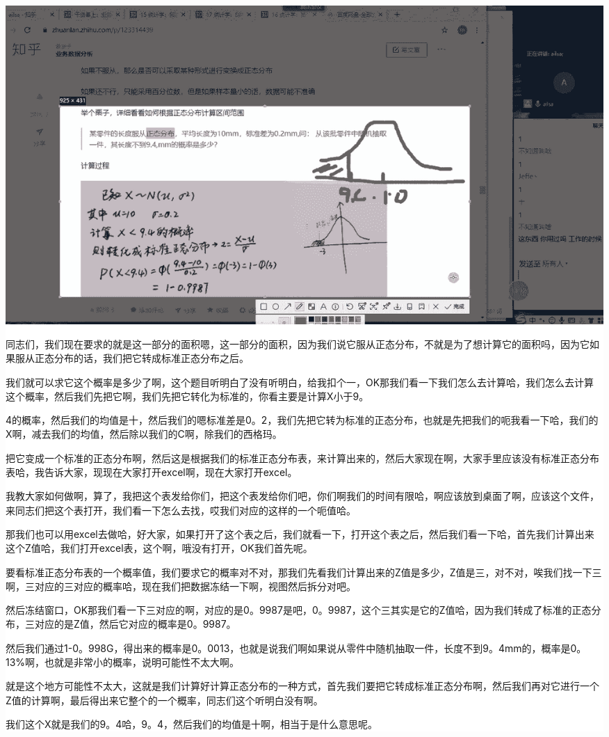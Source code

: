 ![](img/bc58654414142b1974b0f0b08fb487db_31.png)

同志们，我们现在要求的就是这一部分的面积嗯，这一部分的面积，因为我们说它服从正态分布，不就是为了想计算它的面积吗，因为它如果服从正态分布的话，我们把它转成标准正态分布之后。

我们就可以求它这个概率是多少了啊，这个题目听明白了没有听明白，给我扣个一，OK那我们看一下我们怎么去计算哈，我们怎么去计算这个概率，然后我们先把它啊，我们先把它转化为标准的，你看主要是计算X小于9。

4的概率，然后我们的均值是十，然后我们的嗯标准差是0。2，我们先把它转为标准的正态分布，也就是先把我们的呃我看一下哈，我们的X啊，减去我们的均值，然后除以我们的C啊，除我们的西格玛。

把它变成一个标准的正态分布啊，然后这是根据我们的标准正态分布表，来计算出来的，然后大家现在啊，大家手里应该没有标准正态分布表哈，我告诉大家，现现在大家打开excel啊，现在大家打开excel。

我教大家如何做啊，算了，我把这个表发给你们，把这个表发给你们吧，你们啊我们的时间有限哈，啊应该放到桌面了啊，应该这个文件，来同志们把这个表打开，我们看一下怎么去找，哎我们对应的这样的一个呃值哈。

那我们也可以用excel去做哈，好大家，如果打开了这个表之后，我们就看一下，打开这个表之后，然后我们看一下哈，首先我们计算出来这个Z值哈，我们打开excel表，这个啊，哦没有打开，OK我们首先呢。

要看标准正态分布表的一个概率值，我们要求它的概率对不对，那我们先看我们计算出来的Z值是多少，Z值是三，对不对，唉我们找一下三啊，三对应的三对应的概率哈，现在我们把数据冻结一下啊，视图然后拆分对吧。

然后冻结窗口，OK那我们看一下三对应的啊，对应的是0。9987是吧，0。9987，这个三其实是它的Z值哈，因为我们转成了标准的正态分布，三对应的是Z值，然后它对应的概率是0。9987。

然后我们通过1-0。998G，得出来的概率是0。0013，也就是说我们啊如果说从零件中随机抽取一件，长度不到9。4mm的，概率是0。13%啊，也就是非常小的概率，说明可能性不太大啊。

就是这个地方可能性不太大，这就是我们计算好计算正态分布的一种方式，首先我们要把它转成标准正态分布啊，然后我们再对它进行一个Z值的计算啊，最后得出来它整个的一个概率，同志们这个听明白没有啊。

我们这个X就是我们的9。4哈，9。4，然后我们的均值是十啊，相当于是什么意思呢。
